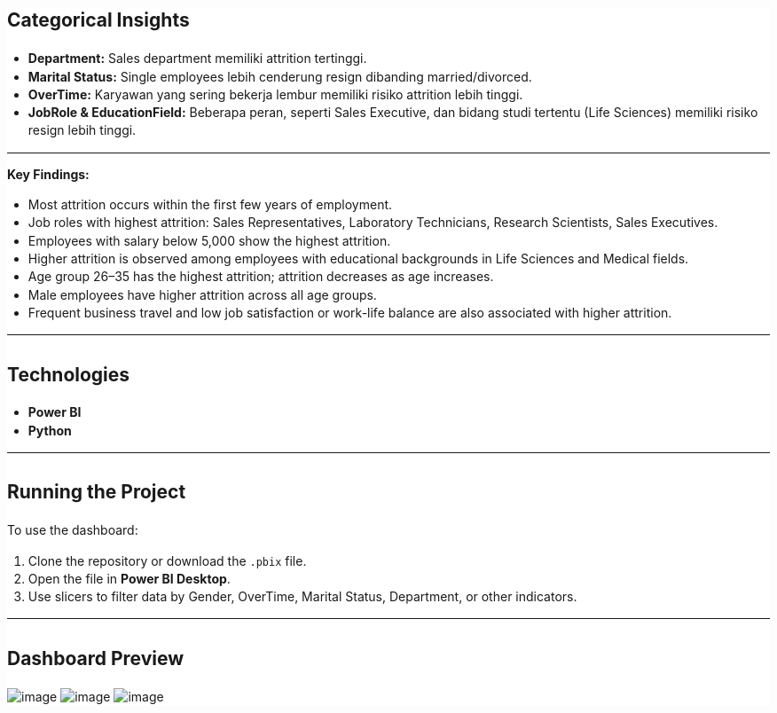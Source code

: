 ## Categorical Insights
- **Department:** Sales department memiliki attrition tertinggi.  
- **Marital Status:** Single employees lebih cenderung resign dibanding married/divorced.  
- **OverTime:** Karyawan yang sering bekerja lembur memiliki risiko attrition lebih tinggi.  
- **JobRole & EducationField:** Beberapa peran, seperti Sales Executive, dan bidang studi tertentu (Life Sciences) memiliki risiko resign lebih tinggi.

---

**Key Findings:**  
- Most attrition occurs within the first few years of employment.  
- Job roles with highest attrition: Sales Representatives, Laboratory Technicians, Research Scientists, Sales Executives.  
- Employees with salary below 5,000 show the highest attrition.  
- Higher attrition is observed among employees with educational backgrounds in Life Sciences and Medical fields.  
- Age group 26–35 has the highest attrition; attrition decreases as age increases.  
- Male employees have higher attrition across all age groups.  
- Frequent business travel and low job satisfaction or work-life balance are also associated with higher attrition.

---

## Technologies
- **Power BI**  
- **Python**  

---

## Running the Project
To use the dashboard:  
1. Clone the repository or download the `.pbix` file.  
2. Open the file in **Power BI Desktop**.  
3. Use slicers to filter data by Gender, OverTime, Marital Status, Department, or other indicators.  

---

## Dashboard Preview
<img width="937" height="528" alt="image" src="https://github.com/user-attachments/assets/b8637ace-2ec6-4fd8-9f1c-6f7e446bcaee" />
<img width="921" height="531" alt="image" src="https://github.com/user-attachments/assets/56518d1d-af28-4920-acec-1035abc0b89d" />
<img width="923" height="522" alt="image" src="https://github.com/user-attachments/assets/89b14406-f178-466f-90a2-36f2e4453ed2" />

